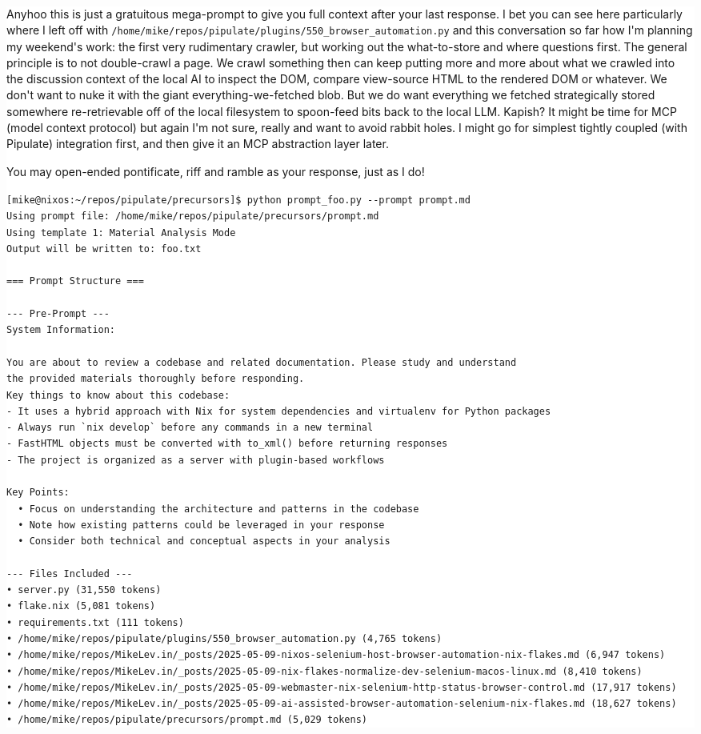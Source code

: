 Anyhoo this is just a gratuitous mega-prompt to give you full context after your
last response. I bet you can see here particularly where I left off with
`/home/mike/repos/pipulate/plugins/550_browser_automation.py` and this
conversation so far how I'm planning my weekend's work: the first very
rudimentary crawler, but working out the what-to-store and where questions
first. The general principle is to not double-crawl a page. We crawl something
then can keep putting more and more about what we crawled into the discussion
context of the local AI to inspect the DOM, compare view-source HTML to the
rendered DOM or whatever. We don't want to nuke it with the giant
everything-we-fetched blob. But we do want everything we fetched strategically
stored somewhere re-retrievable off of the local filesystem to spoon-feed bits
back to the local LLM. Kapish? It might be time for MCP (model context protocol)
but again I'm not sure, really and want to avoid rabbit holes. I might go for
simplest tightly coupled (with Pipulate) integration first, and then give it an
MCP abstraction layer later.

You may open-ended pontificate, riff and ramble as your response, just as I do!


    [mike@nixos:~/repos/pipulate/precursors]$ python prompt_foo.py --prompt prompt.md
    Using prompt file: /home/mike/repos/pipulate/precursors/prompt.md
    Using template 1: Material Analysis Mode
    Output will be written to: foo.txt

    === Prompt Structure ===

    --- Pre-Prompt ---
    System Information:
      
    You are about to review a codebase and related documentation. Please study and understand
    the provided materials thoroughly before responding.
    Key things to know about this codebase:
    - It uses a hybrid approach with Nix for system dependencies and virtualenv for Python packages
    - Always run `nix develop` before any commands in a new terminal
    - FastHTML objects must be converted with to_xml() before returning responses
    - The project is organized as a server with plugin-based workflows

    Key Points:
      • Focus on understanding the architecture and patterns in the codebase
      • Note how existing patterns could be leveraged in your response
      • Consider both technical and conceptual aspects in your analysis

    --- Files Included ---
    • server.py (31,550 tokens)
    • flake.nix (5,081 tokens)
    • requirements.txt (111 tokens)
    • /home/mike/repos/pipulate/plugins/550_browser_automation.py (4,765 tokens)
    • /home/mike/repos/MikeLev.in/_posts/2025-05-09-nixos-selenium-host-browser-automation-nix-flakes.md (6,947 tokens)
    • /home/mike/repos/MikeLev.in/_posts/2025-05-09-nix-flakes-normalize-dev-selenium-macos-linux.md (8,410 tokens)
    • /home/mike/repos/MikeLev.in/_posts/2025-05-09-webmaster-nix-selenium-http-status-browser-control.md (17,917 tokens)
    • /home/mike/repos/MikeLev.in/_posts/2025-05-09-ai-assisted-browser-automation-selenium-nix-flakes.md (18,627 tokens)
    • /home/mike/repos/pipulate/precursors/prompt.md (5,029 tokens)
